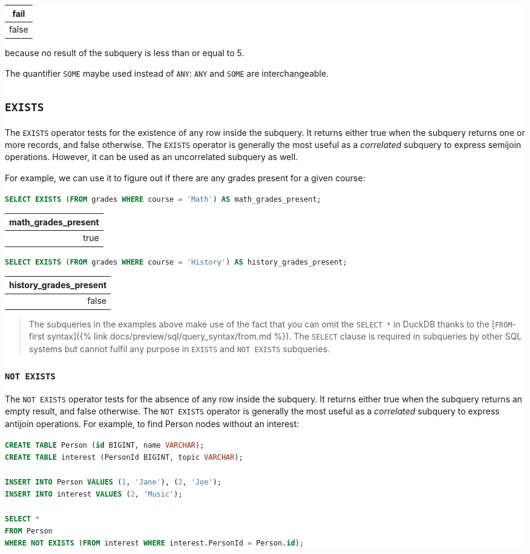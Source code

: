 | fail  |
|-------|
| false |

because no result of the subquery is less than or equal to 5.

The quantifier `SOME` maybe used instead of `ANY`: `ANY` and `SOME` are interchangeable.

## `EXISTS`

<div id="rrdiagram2"></div>

The `EXISTS` operator tests for the existence of any row inside the subquery. It returns either true when the subquery returns one or more records, and false otherwise. The `EXISTS` operator is generally the most useful as a *correlated* subquery to express semijoin operations. However, it can be used as an uncorrelated subquery as well.

For example, we can use it to figure out if there are any grades present for a given course:

```sql
SELECT EXISTS (FROM grades WHERE course = 'Math') AS math_grades_present;
```

| math_grades_present |
|--------------------:|
| true                |

```sql
SELECT EXISTS (FROM grades WHERE course = 'History') AS history_grades_present;
```

| history_grades_present |
|-----------------------:|
| false                  |

> The subqueries in the examples above make use of the fact that you can omit the `SELECT *` in DuckDB thanks to the [`FROM`-first syntax]({% link docs/preview/sql/query_syntax/from.md %}). The `SELECT` clause is required in subqueries by other SQL systems but cannot fulfil any purpose in `EXISTS` and `NOT EXISTS` subqueries.

### `NOT EXISTS`

The `NOT EXISTS` operator tests for the absence of any row inside the subquery. It returns either true when the subquery returns an empty result, and false otherwise. The `NOT EXISTS` operator is generally the most useful as a *correlated* subquery to express antijoin operations. For example, to find Person nodes without an interest:

```sql
CREATE TABLE Person (id BIGINT, name VARCHAR);
CREATE TABLE interest (PersonId BIGINT, topic VARCHAR);

INSERT INTO Person VALUES (1, 'Jane'), (2, 'Joe');
INSERT INTO interest VALUES (2, 'Music');

SELECT *
FROM Person
WHERE NOT EXISTS (FROM interest WHERE interest.PersonId = Person.id);
```
